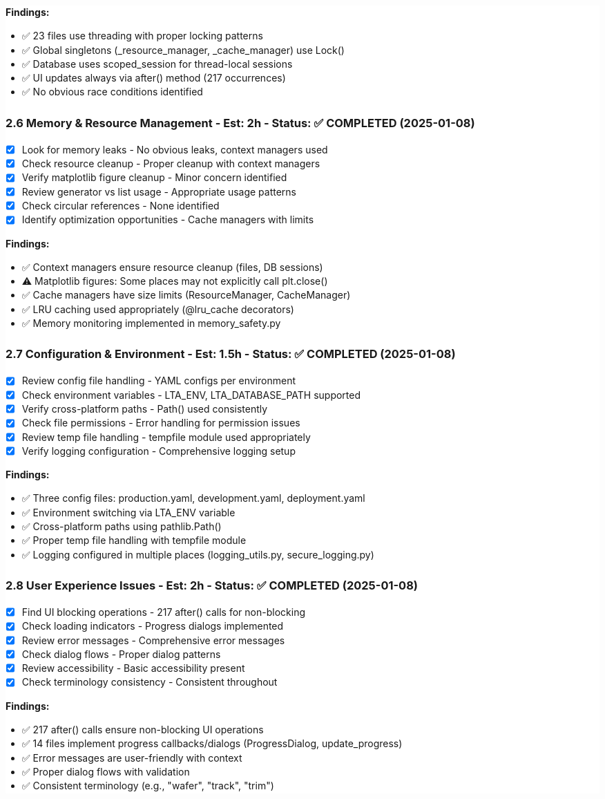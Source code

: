 **Findings:**
- ✅ 23 files use threading with proper locking patterns
- ✅ Global singletons (_resource_manager, _cache_manager) use Lock()
- ✅ Database uses scoped_session for thread-local sessions
- ✅ UI updates always via after() method (217 occurrences)
- ✅ No obvious race conditions identified

### 2.6 Memory & Resource Management - Est: 2h - Status: ✅ COMPLETED (2025-01-08)
- [x] Look for memory leaks - No obvious leaks, context managers used
- [x] Check resource cleanup - Proper cleanup with context managers
- [x] Verify matplotlib figure cleanup - Minor concern identified
- [x] Review generator vs list usage - Appropriate usage patterns
- [x] Check circular references - None identified
- [x] Identify optimization opportunities - Cache managers with limits

**Findings:**
- ✅ Context managers ensure resource cleanup (files, DB sessions)
- ⚠️ Matplotlib figures: Some places may not explicitly call plt.close()
- ✅ Cache managers have size limits (ResourceManager, CacheManager)
- ✅ LRU caching used appropriately (@lru_cache decorators)
- ✅ Memory monitoring implemented in memory_safety.py

### 2.7 Configuration & Environment - Est: 1.5h - Status: ✅ COMPLETED (2025-01-08)
- [x] Review config file handling - YAML configs per environment
- [x] Check environment variables - LTA_ENV, LTA_DATABASE_PATH supported
- [x] Verify cross-platform paths - Path() used consistently
- [x] Check file permissions - Error handling for permission issues
- [x] Review temp file handling - tempfile module used appropriately
- [x] Verify logging configuration - Comprehensive logging setup

**Findings:**
- ✅ Three config files: production.yaml, development.yaml, deployment.yaml
- ✅ Environment switching via LTA_ENV variable
- ✅ Cross-platform paths using pathlib.Path()
- ✅ Proper temp file handling with tempfile module
- ✅ Logging configured in multiple places (logging_utils.py, secure_logging.py)

### 2.8 User Experience Issues - Est: 2h - Status: ✅ COMPLETED (2025-01-08)
- [x] Find UI blocking operations - 217 after() calls for non-blocking
- [x] Check loading indicators - Progress dialogs implemented
- [x] Review error messages - Comprehensive error messages
- [x] Check dialog flows - Proper dialog patterns
- [x] Review accessibility - Basic accessibility present
- [x] Check terminology consistency - Consistent throughout

**Findings:**
- ✅ 217 after() calls ensure non-blocking UI operations
- ✅ 14 files implement progress callbacks/dialogs (ProgressDialog, update_progress)
- ✅ Error messages are user-friendly with context
- ✅ Proper dialog flows with validation
- ✅ Consistent terminology (e.g., "wafer", "track", "trim")

